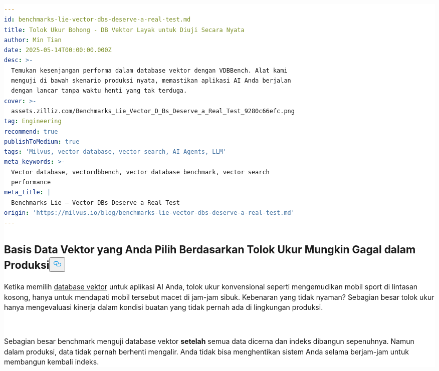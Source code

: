 ```yaml
---
id: benchmarks-lie-vector-dbs-deserve-a-real-test.md
title: Tolok Ukur Bohong - DB Vektor Layak untuk Diuji Secara Nyata
author: Min Tian
date: 2025-05-14T00:00:00.000Z
desc: >-
  Temukan kesenjangan performa dalam database vektor dengan VDBBench. Alat kami
  menguji di bawah skenario produksi nyata, memastikan aplikasi AI Anda berjalan
  dengan lancar tanpa waktu henti yang tak terduga.
cover: >-
  assets.zilliz.com/Benchmarks_Lie_Vector_D_Bs_Deserve_a_Real_Test_9280c66efc.png
tag: Engineering
recommend: true
publishToMedium: true
tags: 'Milvus, vector database, vector search, AI Agents, LLM'
meta_keywords: >-
  Vector database, vectordbbench, vector database benchmark, vector search
  performance
meta_title: |
  Benchmarks Lie — Vector DBs Deserve a Real Test
origin: 'https://milvus.io/blog/benchmarks-lie-vector-dbs-deserve-a-real-test.md'
---
```

<h2 id="The-Vector-Database-You-Chose-Based-on-Benchmarks-Might-Fail-in-Production" class="common-anchor-header">Basis Data Vektor yang Anda Pilih Berdasarkan Tolok Ukur Mungkin Gagal dalam Produksi<button data-href="#The-Vector-Database-You-Chose-Based-on-Benchmarks-Might-Fail-in-Production" class="anchor-icon" translate="no">
      <svg translate="no"
        aria-hidden="true"
        focusable="false"
        height="20"
        version="1.1"
        viewBox="0 0 16 16"
        width="16"
      >
        <path
          fill="#0092E4"
          fill-rule="evenodd"
          d="M4 9h1v1H4c-1.5 0-3-1.69-3-3.5S2.55 3 4 3h4c1.45 0 3 1.69 3 3.5 0 1.41-.91 2.72-2 3.25V8.59c.58-.45 1-1.27 1-2.09C10 5.22 8.98 4 8 4H4c-.98 0-2 1.22-2 2.5S3 9 4 9zm9-3h-1v1h1c1 0 2 1.22 2 2.5S13.98 12 13 12H9c-.98 0-2-1.22-2-2.5 0-.83.42-1.64 1-2.09V6.25c-1.09.53-2 1.84-2 3.25C6 11.31 7.55 13 9 13h4c1.45 0 3-1.69 3-3.5S14.5 6 13 6z"
        ></path>
      </svg>
    </button></h2><p>Ketika memilih <a href="https://milvus.io/blog/what-is-a-vector-database.md">database vektor</a> untuk aplikasi AI Anda, tolok ukur konvensional seperti mengemudikan mobil sport di lintasan kosong, hanya untuk mendapati mobil tersebut macet di jam-jam sibuk. Kebenaran yang tidak nyaman? Sebagian besar tolok ukur hanya mengevaluasi kinerja dalam kondisi buatan yang tidak pernah ada di lingkungan produksi.</p>
<p>
  <span class="img-wrapper">
    <img translate="no" src="https://assets.zilliz.com/Benchmarks_Lie_Vector_D_Bs_Deserve_a_Real_Test_9280c66efc.png" alt="" class="doc-image" id="" />
    <span></span>
  </span>
</p>
<p>Sebagian besar benchmark menguji database vektor <strong>setelah</strong> semua data dicerna dan indeks dibangun sepenuhnya. Namun dalam produksi, data tidak pernah berhenti mengalir. Anda tidak bisa menghentikan sistem Anda selama berjam-jam untuk membangun kembali indeks.</p>